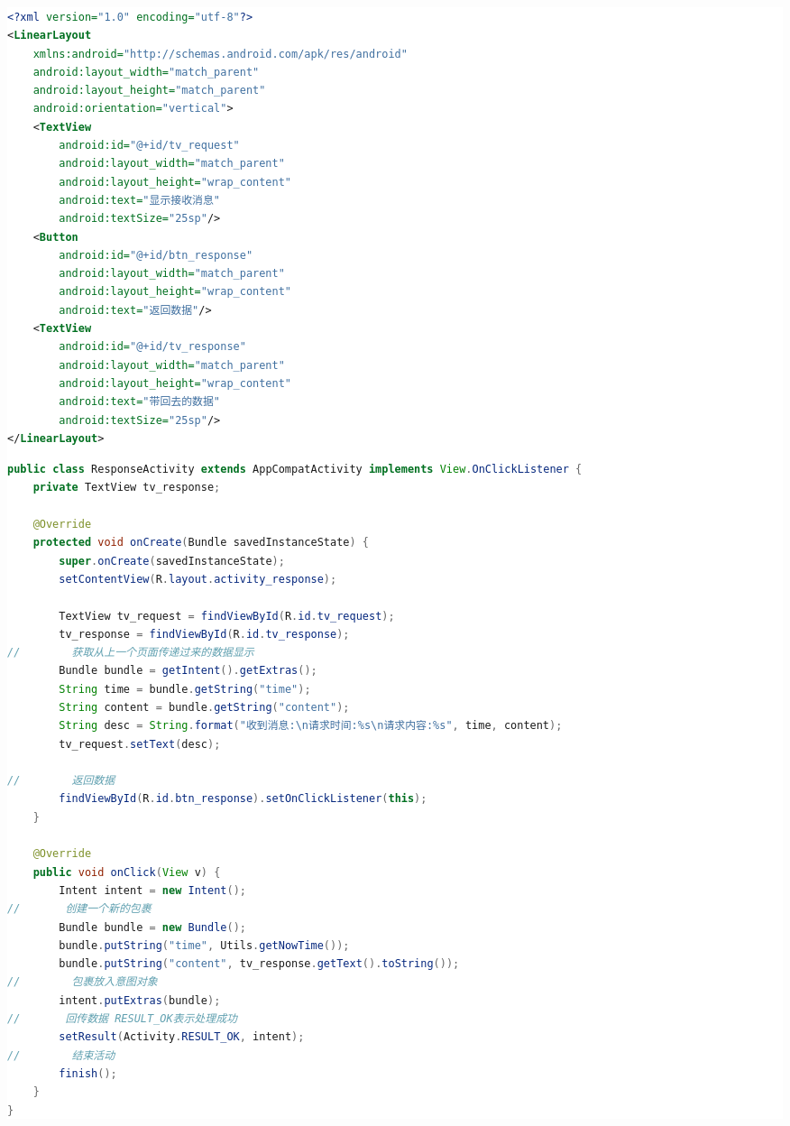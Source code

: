 ```xml
<?xml version="1.0" encoding="utf-8"?>
<LinearLayout
    xmlns:android="http://schemas.android.com/apk/res/android"
    android:layout_width="match_parent"
    android:layout_height="match_parent"
    android:orientation="vertical">
    <TextView
        android:id="@+id/tv_request"
        android:layout_width="match_parent"
        android:layout_height="wrap_content"
        android:text="显示接收消息"
        android:textSize="25sp"/>
    <Button
        android:id="@+id/btn_response"
        android:layout_width="match_parent"
        android:layout_height="wrap_content"
        android:text="返回数据"/>
    <TextView
        android:id="@+id/tv_response"
        android:layout_width="match_parent"
        android:layout_height="wrap_content"
        android:text="带回去的数据"
        android:textSize="25sp"/>
</LinearLayout>
```

```java
public class ResponseActivity extends AppCompatActivity implements View.OnClickListener {
    private TextView tv_response;

    @Override
    protected void onCreate(Bundle savedInstanceState) {
        super.onCreate(savedInstanceState);
        setContentView(R.layout.activity_response);

        TextView tv_request = findViewById(R.id.tv_request);
        tv_response = findViewById(R.id.tv_response);
//        获取从上一个页面传递过来的数据显示
        Bundle bundle = getIntent().getExtras();
        String time = bundle.getString("time");
        String content = bundle.getString("content");
        String desc = String.format("收到消息:\n请求时间:%s\n请求内容:%s", time, content);
        tv_request.setText(desc);

//        返回数据
        findViewById(R.id.btn_response).setOnClickListener(this);
    }

    @Override
    public void onClick(View v) {
        Intent intent = new Intent();
//       创建一个新的包裹
        Bundle bundle = new Bundle();
        bundle.putString("time", Utils.getNowTime());
        bundle.putString("content", tv_response.getText().toString());
//        包裹放入意图对象
        intent.putExtras(bundle);
//       回传数据 RESULT_OK表示处理成功
        setResult(Activity.RESULT_OK, intent);
//        结束活动
        finish();
    }
}
```